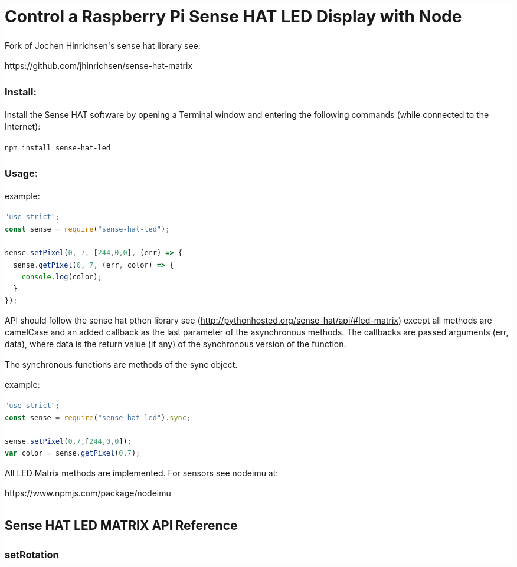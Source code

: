 # Control a Raspberry Pi Sense HAT LED Display with Node

Fork of Jochen Hinrichsen's sense hat library see:

https://github.com/jhinrichsen/sense-hat-matrix

### Install:

Install the Sense HAT software by opening a Terminal window and entering the following commands (while connected to the Internet):

`npm install sense-hat-led`

### Usage:

example:

```javascript
"use strict";
const sense = require("sense-hat-led");

sense.setPixel(0, 7, [244,0,0], (err) => {
  sense.getPixel(0, 7, (err, color) => {
    console.log(color);
  }
});

```

API should follow the sense hat pthon library see (http://pythonhosted.org/sense-hat/api/#led-matrix) except all methods are camelCase and an added callback as the last parameter of the asynchronous methods. The callbacks are passed arguments (err, data), where data is the return value (if any) of the synchronous version of the function. 

The synchronous functions are methods of the sync object.

example:
```javascript
"use strict";
const sense = require("sense-hat-led").sync;

sense.setPixel(0,7,[244,0,0]);
var color = sense.getPixel(0,7);

```

All LED Matrix methods are implemented. For sensors see nodeimu at:

https://www.npmjs.com/package/nodeimu

## Sense HAT LED MATRIX API Reference

### setRotation
